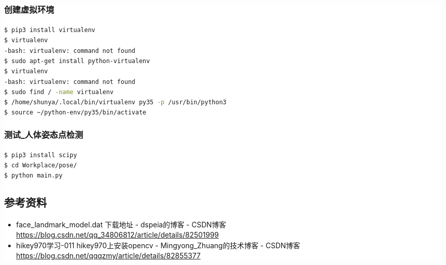 

### 创建虚拟环境

``` bash
$ pip3 install virtualenv
$ virtualenv
-bash: virtualenv: command not found
$ sudo apt-get install python-virtualenv
$ virtualenv
-bash: virtualenv: command not found
$ sudo find / -name virtualenv
$ /home/shunya/.local/bin/virtualenv py35 -p /usr/bin/python3
$ source ~/python-env/py35/bin/activate
```


### 测试_人体姿态点检测
``` bash
$ pip3 install scipy
$ cd Workplace/pose/
$ python main.py
```

## 参考资料
* face_landmark_model.dat 下载地址 - dspeia的博客 - CSDN博客  
https://blog.csdn.net/qq_34806812/article/details/82501999
* hikey970学习-011 hikey970上安装opencv - Mingyong_Zhuang的技术博客 - CSDN博客  
https://blog.csdn.net/qqqzmy/article/details/82855377
